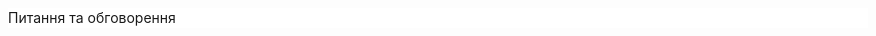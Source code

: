 <div class="pt-12">
  <span class="px-2 py-1 rounded cursor-pointer" hover="bg-white bg-opacity-10">
    Питання та обговорення
  </span>
</div>

<div class="abs-br m-6 flex gap-2">
  <a href="https://cursor.sh" target="_blank" alt="Cursor AI"
    class="text-xl slidev-icon-btn opacity-50 !border-none !hover:text-white">
    <carbon-logo-github />
  </a>
</div>

